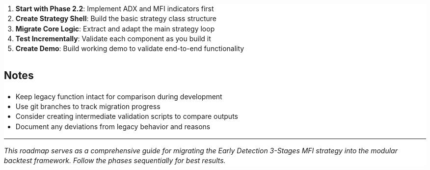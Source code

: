 1. **Start with Phase 2.2**: Implement ADX and MFI indicators first
2. **Create Strategy Shell**: Build the basic strategy class structure
3. **Migrate Core Logic**: Extract and adapt the main strategy loop
4. **Test Incrementally**: Validate each component as you build it
5. **Create Demo**: Build working demo to validate end-to-end functionality

## Notes

- Keep legacy function intact for comparison during development
- Use git branches to track migration progress
- Consider creating intermediate validation scripts to compare outputs
- Document any deviations from legacy behavior and reasons

---

*This roadmap serves as a comprehensive guide for migrating the Early Detection 3-Stages MFI strategy into the modular backtest framework. Follow the phases sequentially for best results.*